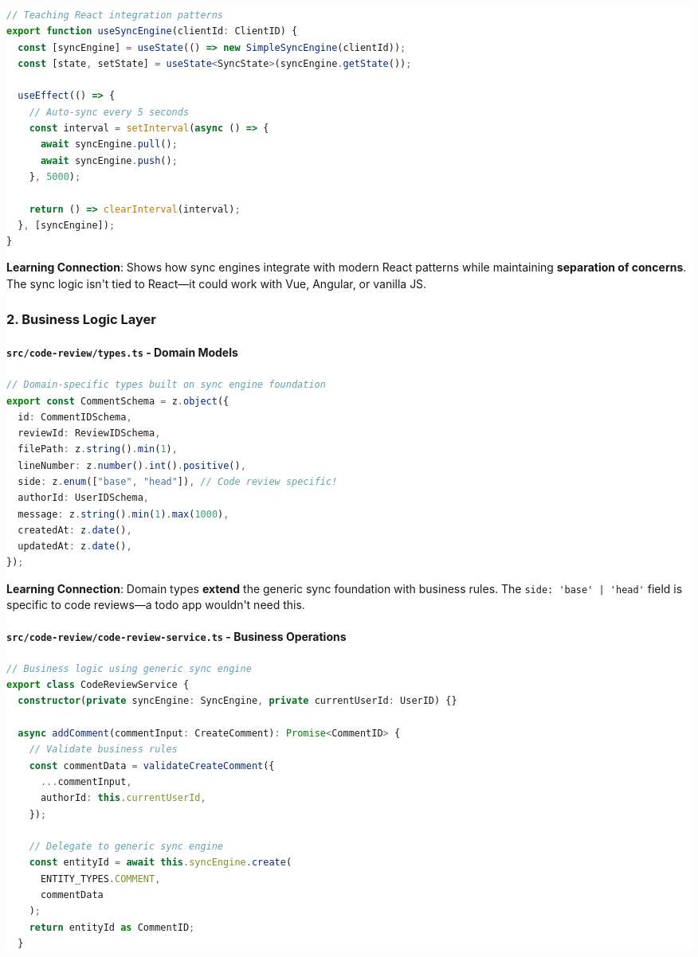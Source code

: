```typescript
// Teaching React integration patterns
export function useSyncEngine(clientId: ClientID) {
  const [syncEngine] = useState(() => new SimpleSyncEngine(clientId));
  const [state, setState] = useState<SyncState>(syncEngine.getState());

  useEffect(() => {
    // Auto-sync every 5 seconds
    const interval = setInterval(async () => {
      await syncEngine.pull();
      await syncEngine.push();
    }, 5000);

    return () => clearInterval(interval);
  }, [syncEngine]);
}
```

**Learning Connection**: Shows how sync engines integrate with modern React patterns while maintaining **separation of concerns**. The sync logic isn't tied to React—it could work with Vue, Angular, or vanilla JS.

### 2. Business Logic Layer

#### `src/code-review/types.ts` - Domain Models

```typescript
// Domain-specific types built on sync engine foundation
export const CommentSchema = z.object({
  id: CommentIDSchema,
  reviewId: ReviewIDSchema,
  filePath: z.string().min(1),
  lineNumber: z.number().int().positive(),
  side: z.enum(["base", "head"]), // Code review specific!
  authorId: UserIDSchema,
  message: z.string().min(1).max(1000),
  createdAt: z.date(),
  updatedAt: z.date(),
});
```

**Learning Connection**: Domain types **extend** the generic sync foundation with business rules. The `side: 'base' | 'head'` field is specific to code reviews—a todo app wouldn't need this.

#### `src/code-review/code-review-service.ts` - Business Operations

```typescript
// Business logic using generic sync engine
export class CodeReviewService {
  constructor(private syncEngine: SyncEngine, private currentUserId: UserID) {}

  async addComment(commentInput: CreateComment): Promise<CommentID> {
    // Validate business rules
    const commentData = validateCreateComment({
      ...commentInput,
      authorId: this.currentUserId,
    });

    // Delegate to generic sync engine
    const entityId = await this.syncEngine.create(
      ENTITY_TYPES.COMMENT,
      commentData
    );
    return entityId as CommentID;
  }
```